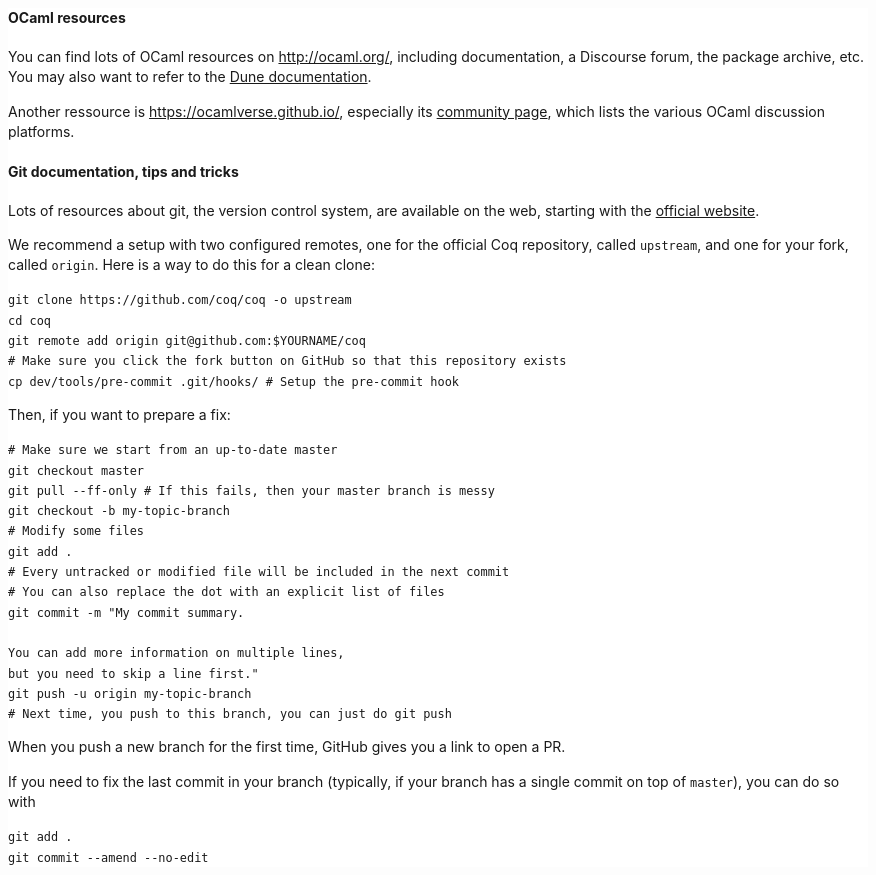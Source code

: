 #### OCaml resources ####

You can find lots of OCaml resources on <http://ocaml.org/>, including
documentation, a Discourse forum, the package archive, etc.  You may
also want to refer to the [Dune documentation][dune-doc].

Another ressource is <https://ocamlverse.github.io/>, especially its
[community page][ocamlverse-community], which lists the various OCaml
discussion platforms.

#### Git documentation, tips and tricks ####

Lots of resources about git, the version control system, are available
on the web, starting with the [official website][git].

We recommend a setup with two configured remotes, one for the official
Coq repository, called `upstream`, and one for your fork, called
`origin`.  Here is a way to do this for a clean clone:

``` shell
git clone https://github.com/coq/coq -o upstream
cd coq
git remote add origin git@github.com:$YOURNAME/coq
# Make sure you click the fork button on GitHub so that this repository exists
cp dev/tools/pre-commit .git/hooks/ # Setup the pre-commit hook
```

Then, if you want to prepare a fix:

``` shell
# Make sure we start from an up-to-date master
git checkout master
git pull --ff-only # If this fails, then your master branch is messy
git checkout -b my-topic-branch
# Modify some files
git add .
# Every untracked or modified file will be included in the next commit
# You can also replace the dot with an explicit list of files
git commit -m "My commit summary.

You can add more information on multiple lines,
but you need to skip a line first."
git push -u origin my-topic-branch
# Next time, you push to this branch, you can just do git push
```

When you push a new branch for the first time, GitHub gives you a link
to open a PR.

If you need to fix the last commit in your branch (typically, if your
branch has a single commit on top of `master`), you can do so with

```
git add .
git commit --amend --no-edit
```


[add-contributor]: https://github.com/orgs/coq/teams/contributors/members?add=true
[api-doc]: https://coq.github.io/doc/master/api/
[CEP]: https://github.com/coq/ceps
[check-owners]: dev/tools/check-owners-pr.sh
[CI-README-developers]: dev/ci/README-developers.md
[CI-README-users]: dev/ci/README-users.md
[Code-of-Conduct]: CODE_OF_CONDUCT.md
[CODEOWNERS]: .github/CODEOWNERS
[Codewars]: https://www.codewars.com/?language=coq
[company-coq-issues]: https://github.com/cpitclaudel/company-coq/issues
[Coq-Club]: https://sympa.inria.fr/sympa/arc/coq-club
[coq-community-maintainer-wanted]: https://github.com/coq-community/manifesto/issues?q=is%3Aissue+is%3Aopen+label%3Amaintainer-wanted
[coq-community-manifesto]: https://github.com/coq-community/manifesto
[coq-community-wiki]: https://github.com/coq-community/manifesto/wiki
[coq-core]: https://github.com/orgs/coq/teams/core/members
[coqdoc-documentation]: https://coq.inria.fr/refman/practical-tools/utilities.html#documenting-coq-files-with-coqdoc
[Coq-documentation]: https://coq.inria.fr/documentation
[Coq-issue-tracker]: https://github.com/coq/coq/issues
[Coq-package-index]: https://coq.inria.fr/packages
[coq-pushers]: https://github.com/orgs/coq/teams/pushers/teams
[coq-repository]: https://github.com/coq/coq
[Coq-website-repository]: https://github.com/coq/www
[debugging-doc]: dev/doc/debugging.md
[dev-ci-nix]: dev/ci/nix/README.md
[dev-doc-README]: dev/doc/README.md
[dev-doc-dune]: dev/doc/build-system.dune.md
[dev-README]: dev/README.md
[dev-tools-create_overlays.sh]: dev/tools/create_overlays.sh
[Discourse]: https://coq.discourse.group/
[Discourse-development-category]: https://coq.discourse.group/c/coq-development
[doc-README]: doc/README.md
[documentation-github-project]: https://github.com/coq/coq/projects/3
[dune-doc]: https://dune.readthedocs.io/en/latest/
[FAQ]: https://github.com/coq/coq/wiki/The-Coq-FAQ
[git]: https://git-scm.com/
[git-hook]: dev/tools/pre-commit
[GitHub-co-authored-by]: https://github.blog/2018-01-29-commit-together-with-co-authors/
[GitHub-commit-email]: https://help.github.com/en/articles/setting-your-commit-email-address-in-git
[GitHub-doc]: https://help.github.com/
[GitHub-draft-PR]: https://github.blog/2019-02-14-introducing-draft-pull-requests/
[GitHub-markdown]: https://guides.github.com/features/mastering-markdown/
[GitHub-notification-settings]: https://github.com/settings/notifications
[GitHub-PR-from-fork]: https://help.github.com/en/articles/creating-a-pull-request-from-a-fork
[GitHub-rebase]: https://help.github.com/articles/about-git-rebase/
[GitHub-watching]: https://github.com/coq/coq/subscription
[GitHub-wiki-extensions]: https://help.github.com/en/articles/editing-wiki-content
[GitLab-coq]: https://gitlab.com/coq
[GitLab-doc]: https://docs.gitlab.com/
[Gitter]: https://gitter.im/coq/coq
[JasonGross-coq-tools]: https://github.com/JasonGross/coq-tools
[jenkins-doc]: https://github.com/coq/coq/wiki/Jenkins-(automated-benchmarking)
[kind-documentation]: https://github.com/coq/coq/issues?q=is%3Aopen+is%3Aissue+label%3A%22kind%3A+documentation%22
[master-doc]: https://coq.github.io/doc/master/refman/
[merge-pr]: dev/tools/merge-pr.sh
[needs-benchmarking]: https://github.com/coq/coq/labels/needs%3A%20benchmarking
[needs-changelog]: https://github.com/coq/coq/labels/needs%3A%20changelog%20entry
[needs-documentation]: https://github.com/coq/coq/labels/needs%3A%20documentation
[needs-fixing]: https://github.com/coq/coq/labels/needs%3A%20fixing
[needs-rebase]: https://github.com/coq/coq/labels/needs%3A%20rebase
[needs-testing]: https://github.com/coq/coq/labels/needs%3A%20testing
[Nix]: https://github.com/coq/coq/wiki/Nix
[notification-email]: https://blog.github.com/2017-07-18-managing-large-numbers-of-github-notifications/#prioritize-the-notifications-you-receive
[OCaml-planet]: http://ocaml.org/community/planet/
[ocamlformat]: https://github.com/ocaml-ppx/ocamlformat
[ocamlverse-community]: https://ocamlverse.github.io/content/community.html
[Octobox]: http://octobox.io/
[old-style-guide]: dev/doc/style.txt
[other-standard-libraries]: https://github.com/coq/stdlib2/wiki/Other-%22standard%22-libraries
[pinentry-mac]: https://stackoverflow.com/questions/39494631/gpg-failed-to-sign-the-data-fatal-failed-to-write-commit-object-git-2-10-0
[plugin-tutorial]: doc/plugin_tutorial
[ProofGeneral-issues]: https://github.com/ProofGeneral/PG/issues
[Reddit]: https://www.reddit.com/r/Coq/
[refman]: https://coq.inria.fr/distrib/current/refman/
[refman-sources]: doc/sphinx
[refman-README]: doc/sphinx/README.rst
[release-plan]: https://github.com/coq/coq/wiki/Release-Plan
[repology-coq]: https://repology.org/project/coq/versions
[RM-checklist]: dev/doc/release-process.md
[Stack-Exchange]: https://stackexchange.com/filters/299857/questions-tagged-coq-on-stackexchange-sites
[Stack-Overflow]: https://stackoverflow.com/questions/tagged/coq
[stdlib-doc]: https://coq.inria.fr/stdlib/
[test-suite-README]: test-suite/README.md
[tools-website]: https://coq.inria.fr/related-tools.html
[tools-wiki]: https://github.com/coq/coq/wiki/Tools
[unreleased-changelog]: https://coq.github.io/doc/master/refman/changes.html#unreleased-changes
[user-changelog]: doc/changelog
[user-overlays]: dev/ci/user-overlays
[wiki]: https://github.com/coq/coq/wiki
[wiki-calls]: https://github.com/coq/coq/wiki/Coq-Calls
[wiki-CUDW]: https://github.com/coq/coq/wiki/CoqImplementorsWorkshop
[wiki-WG]: https://github.com/coq/coq/wiki/Coq-Working-Groups
[YouTube]: https://www.youtube.com/channel/UCbJo6gYYr0OF18x01M4THdQ